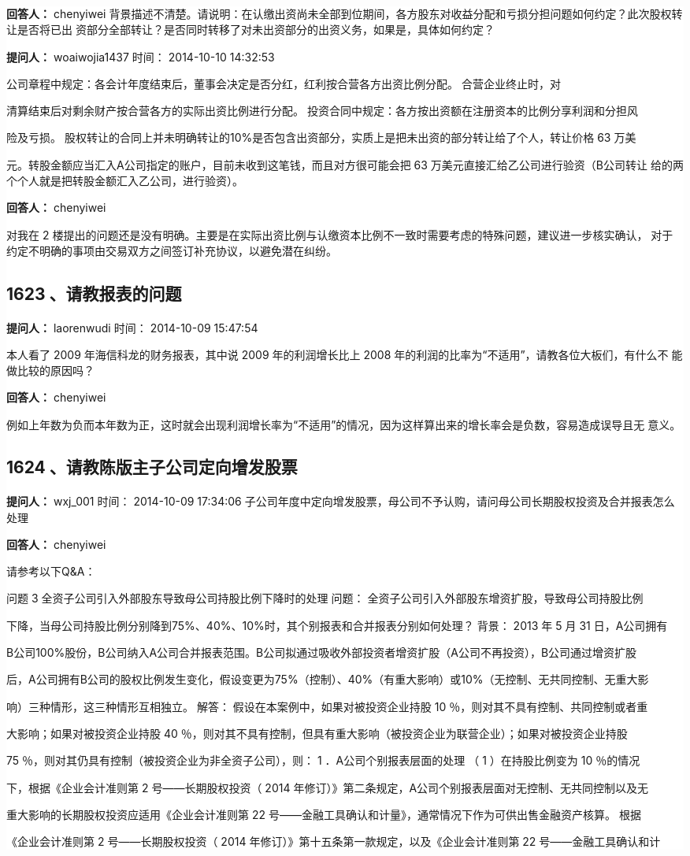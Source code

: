 **回答人：** chenyiwei
背景描述不清楚。请说明：在认缴出资尚未全部到位期间，各方股东对收益分配和亏损分担问题如何约定？此次股权转让是否将已出
资部分全部转让？是否同时转移了对未出资部分的出资义务，如果是，具体如何约定？

**提问人：** woaiwojia1437 时间： 2014-10-10 14:32:53

公司章程中规定：各会计年度结束后，董事会决定是否分红，红利按合营各方出资比例分配。 合营企业终止时，对

清算结束后对剩余财产按合营各方的实际出资比例进行分配。 投资合同中规定：各方按出资额在注册资本的比例分享利润和分担风

险及亏损。 股权转让的合同上并未明确转让的10%是否包含出资部分，实质上是把未出资的部分转让给了个人，转让价格 63 万美

元。转股金额应当汇入A公司指定的账户，目前未收到这笔钱，而且对方很可能会把 63 万美元直接汇给乙公司进行验资（B公司转让
给的两个个人就是把转股金额汇入乙公司，进行验资）。

**回答人：** chenyiwei

对我在 2 楼提出的问题还是没有明确。主要是在实际出资比例与认缴资本比例不一致时需要考虑的特殊问题，建议进一步核实确认，
对于约定不明确的事项由交易双方之间签订补充协议，以避免潜在纠纷。

## 1623 、请教报表的问题

**提问人：** laorenwudi 时间： 2014-10-09 15:47:54

本人看了 2009 年海信科龙的财务报表，其中说 2009 年的利润增长比上 2008 年的利润的比率为“不适用”，请教各位大板们，有什么不
能做比较的原因吗？

**回答人：** chenyiwei

例如上年数为负而本年数为正，这时就会出现利润增长率为“不适用”的情况，因为这样算出来的增长率会是负数，容易造成误导且无
意义。

## 1624 、请教陈版主子公司定向增发股票

**提问人：** wxj_001 时间： 2014-10-09 17:34:06
子公司年度中定向增发股票，母公司不予认购，请问母公司长期股权投资及合并报表怎么处理

**回答人：** chenyiwei

请参考以下Q&amp;A：


问题 3 全资子公司引入外部股东导致母公司持股比例下降时的处理 问题： 全资子公司引入外部股东增资扩股，导致母公司持股比例

下降，当母公司持股比例分别降到75%、40%、10%时，其个别报表和合并报表分别如何处理？ 背景： 2013 年 5 月 31 日，A公司拥有

B公司100%股份，B公司纳入A公司合并报表范围。B公司拟通过吸收外部投资者增资扩股（A公司不再投资），B公司通过增资扩股

后，A公司拥有B公司的股权比例发生变化，假设变更为75%（控制）、40%（有重大影响）或10%（无控制、无共同控制、无重大影

响）三种情形，这三种情形互相独立。 解答： 假设在本案例中，如果对被投资企业持股 10 ％，则对其不具有控制、共同控制或者重

大影响；如果对被投资企业持股 40 ％，则对其不具有控制，但具有重大影响（被投资企业为联营企业）；如果对被投资企业持股

75 ％，则对其仍具有控制（被投资企业为非全资子公司），则： 1 ．A公司个别报表层面的处理 （ 1 ）在持股比例变为 10 ％的情况

下，根据《企业会计准则第 2 号——长期股权投资（ 2014 年修订）》第二条规定，A公司个别报表层面对无控制、无共同控制以及无

重大影响的长期股权投资应适用《企业会计准则第 22 号——金融工具确认和计量》，通常情况下作为可供出售金融资产核算。 根据

《企业会计准则第 2 号——长期股权投资（ 2014 年修订）》第十五条第一款规定，以及《企业会计准则第 22 号——金融工具确认和计

